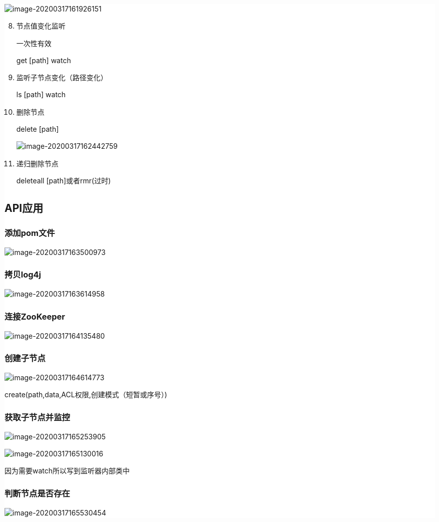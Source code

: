    ![image-20200317161926151](C:\Users\tianh\AppData\Roaming\Typora\typora-user-images\image-20200317161926151.png)

8. 节点值变化监听

   一次性有效

   get [path] watch

9. 监听子节点变化（路径变化）

   ls [path] watch

10. 删除节点

    delete [path]

    ![image-20200317162442759](C:\Users\tianh\AppData\Roaming\Typora\typora-user-images\image-20200317162442759.png)

11. 递归删除节点

    deleteall [path]或者rmr(过时)

## API应用

### 添加pom文件

![image-20200317163500973](C:\Users\tianh\AppData\Roaming\Typora\typora-user-images\image-20200317163500973.png)

### 拷贝log4j

![image-20200317163614958](C:\Users\tianh\AppData\Roaming\Typora\typora-user-images\image-20200317163614958.png)

### 连接ZooKeeper

![image-20200317164135480](C:\Users\tianh\AppData\Roaming\Typora\typora-user-images\image-20200317164135480.png)

### 创建子节点

![image-20200317164614773](C:\Users\tianh\AppData\Roaming\Typora\typora-user-images\image-20200317164614773.png)

create(path,data,ACL权限,创建模式（短暂或序号）)

### 获取子节点并监控

![image-20200317165253905](C:\Users\tianh\AppData\Roaming\Typora\typora-user-images\image-20200317165253905.png)

![image-20200317165130016](C:\Users\tianh\AppData\Roaming\Typora\typora-user-images\image-20200317165130016.png)

因为需要watch所以写到监听器内部类中

### 判断节点是否存在

![image-20200317165530454](C:\Users\tianh\AppData\Roaming\Typora\typora-user-images\image-20200317165530454.png)
